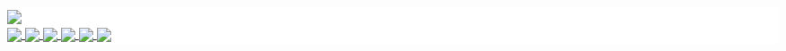 <a href="https://github.com/solebox">
  <img align="center" width="49%" src="./header.svg" />
</a>
<br/>
<a href="https://github.com/solebox">
  <img align="center" width="49%" src="./repositories.svg" />
</a>
<a href="https://github.com/solebox">
  <img align="center" width="49%" src="./acti_comm.svg" />
</a>

<a href="https://github.com/solebox">
  <img align="center" width="49%" src="./iso_calender.svg" />
</a>

<a href="https://github.com/solebox">
    <img align="center" width="49%" src="./issue_pr_lang.svg" />
</a>

<a href="https://github.com/solebox">
  <img align="center" width="49%" src="./github-habits.svg" />
</a>
<a href="https://github.com/solebox">
    <img align="center" width="49%" src="./achievements.svg" />
</a>
